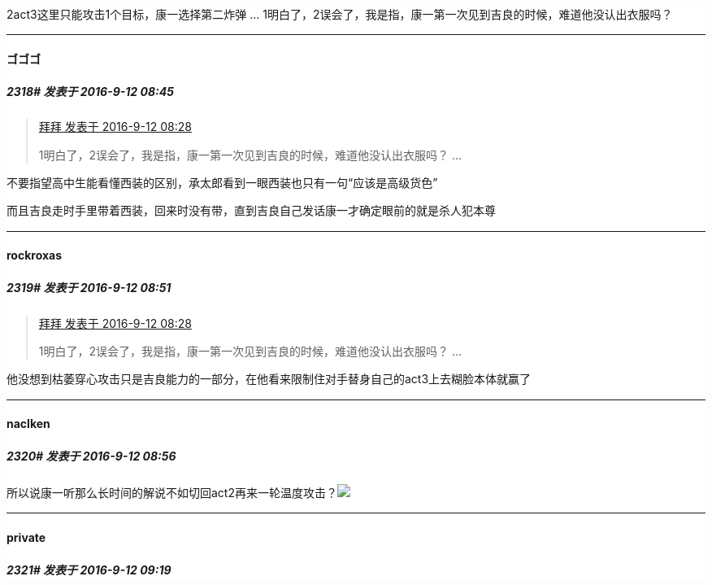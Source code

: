 2act3这里只能攻击1个目标，康一选择第二炸弹 ...</blockquote>
1明白了，2误会了，我是指，康一第一次见到吉良的时候，难道他没认出衣服吗？







-----

####  ゴゴゴ  
##### 2318#       发表于 2016-9-12 08:45



<blockquote><a href="httphttps://bbs.saraba1st.com/2b/forum.php?mod=redirect&amp;goto=findpost&amp;pid=33551605&amp;ptid=1243404" target="_blank">拜拜 发表于 2016-9-12 08:28</a>

1明白了，2误会了，我是指，康一第一次见到吉良的时候，难道他没认出衣服吗？ ...</blockquote>
不要指望高中生能看懂西装的区别，承太郎看到一眼西装也只有一句“应该是高级货色”

而且吉良走时手里带着西装，回来时没有带，直到吉良自己发话康一才确定眼前的就是杀人犯本尊







-----

####  rockroxas  
##### 2319#       发表于 2016-9-12 08:51



<blockquote><a href="httphttps://bbs.saraba1st.com/2b/forum.php?mod=redirect&amp;goto=findpost&amp;pid=33551605&amp;ptid=1243404" target="_blank">拜拜 发表于 2016-9-12 08:28</a>

1明白了，2误会了，我是指，康一第一次见到吉良的时候，难道他没认出衣服吗？ ...</blockquote>
他没想到枯萎穿心攻击只是吉良能力的一部分，在他看来限制住对手替身自己的act3上去糊脸本体就赢了







-----

####  naclken  
##### 2320#       发表于 2016-9-12 08:56




所以说康一听那么长时间的解说不如切回act2再来一轮温度攻击？<img src="https://static.saraba1st.com/image/smiley/face/149.gif" referrerpolicy="no-referrer">







-----

####  private  
##### 2321#       发表于 2016-9-12 09:19
